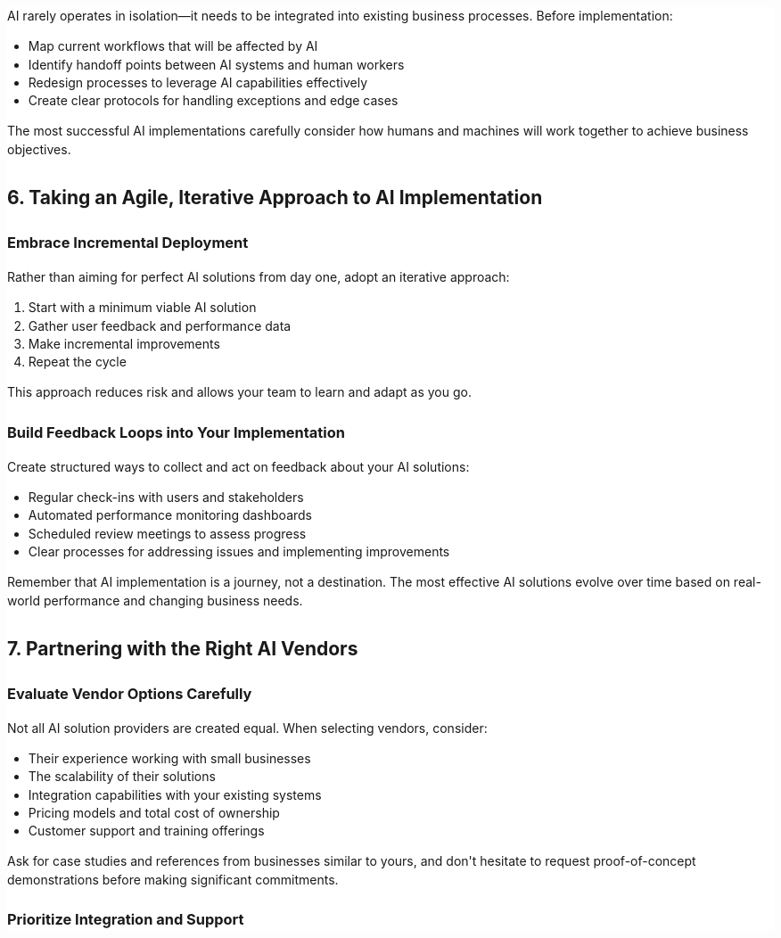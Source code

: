 AI rarely operates in isolation—it needs to be integrated into existing business processes. Before implementation:

- Map current workflows that will be affected by AI
- Identify handoff points between AI systems and human workers
- Redesign processes to leverage AI capabilities effectively
- Create clear protocols for handling exceptions and edge cases

The most successful AI implementations carefully consider how humans and machines will work together to achieve business objectives.

## 6. Taking an Agile, Iterative Approach to AI Implementation

### Embrace Incremental Deployment

Rather than aiming for perfect AI solutions from day one, adopt an iterative approach:

1. Start with a minimum viable AI solution
2. Gather user feedback and performance data
3. Make incremental improvements
4. Repeat the cycle

This approach reduces risk and allows your team to learn and adapt as you go.

### Build Feedback Loops into Your Implementation

Create structured ways to collect and act on feedback about your AI solutions:

- Regular check-ins with users and stakeholders
- Automated performance monitoring dashboards
- Scheduled review meetings to assess progress
- Clear processes for addressing issues and implementing improvements

Remember that AI implementation is a journey, not a destination. The most effective AI solutions evolve over time based on real-world performance and changing business needs.

## 7. Partnering with the Right AI Vendors

### Evaluate Vendor Options Carefully

Not all AI solution providers are created equal. When selecting vendors, consider:

- Their experience working with small businesses
- The scalability of their solutions
- Integration capabilities with your existing systems
- Pricing models and total cost of ownership
- Customer support and training offerings

Ask for case studies and references from businesses similar to yours, and don't hesitate to request proof-of-concept demonstrations before making significant commitments.

### Prioritize Integration and Support
